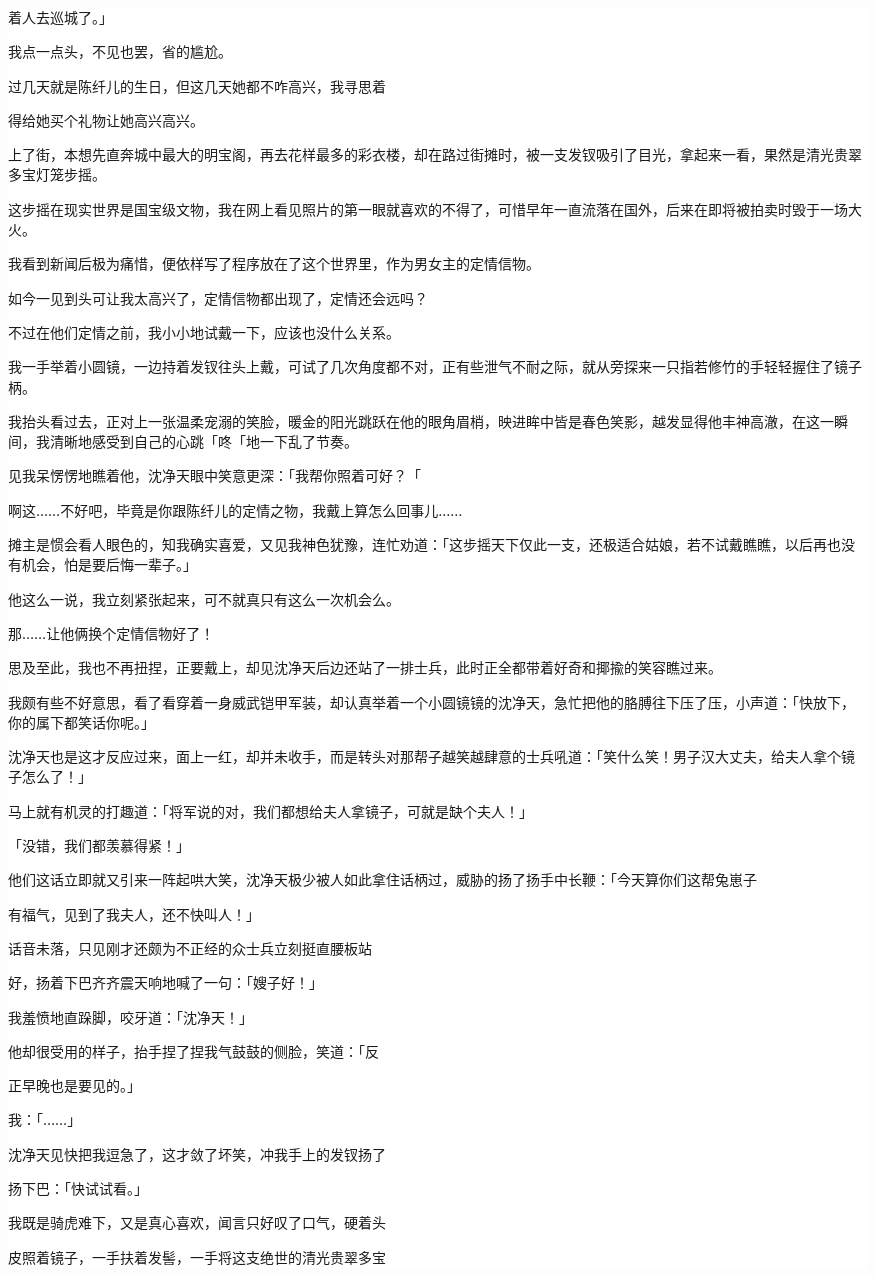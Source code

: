 着人去巡城了。」

我点一点头，不见也罢，省的尴尬。

过几天就是陈纤儿的生日，但这几天她都不咋高兴，我寻思着

得给她买个礼物让她高兴高兴。

上了街，本想先直奔城中最大的明宝阁，再去花样最多的彩衣楼，却在路过街摊时，被一支发钗吸引了目光，拿起来一看，果然是清光贵翠多宝灯笼步摇。

这步摇在现实世界是国宝级文物，我在网上看见照片的第一眼就喜欢的不得了，可惜早年一直流落在国外，后来在即将被拍卖时毁于一场大火。

我看到新闻后极为痛惜，便依样写了程序放在了这个世界里，作为男女主的定情信物。

如今一见到头可让我太高兴了，定情信物都出现了，定情还会远吗？

不过在他们定情之前，我小小地试戴一下，应该也没什么关系。

我一手举着小圆镜，一边持着发钗往头上戴，可试了几次角度都不对，正有些泄气不耐之际，就从旁探来一只指若修竹的手轻轻握住了镜子柄。

我抬头看过去，正对上一张温柔宠溺的笑脸，暖金的阳光跳跃在他的眼角眉梢，映进眸中皆是春色笑影，越发显得他丰神高澈，在这一瞬间，我清晰地感受到自己的心跳「咚「地一下乱了节奏。

见我呆愣愣地瞧着他，沈净天眼中笑意更深：「我帮你照着可好？「

啊这……不好吧，毕竟是你跟陈纤儿的定情之物，我戴上算怎么回事儿……

摊主是惯会看人眼色的，知我确实喜爱，又见我神色犹豫，连忙劝道：「这步摇天下仅此一支，还极适合姑娘，若不试戴瞧瞧，以后再也没有机会，怕是要后悔一辈子。」

他这么一说，我立刻紧张起来，可不就真只有这么一次机会么。

那……让他俩换个定情信物好了！

思及至此，我也不再扭捏，正要戴上，却见沈净天后边还站了一排士兵，此时正全都带着好奇和揶揄的笑容瞧过来。

我颇有些不好意思，看了看穿着一身威武铠甲军装，却认真举着一个小圆镜镜的沈净天，急忙把他的胳膊往下压了压，小声道：「快放下，你的属下都笑话你呢。」

沈净天也是这才反应过来，面上一红，却并未收手，而是转头对那帮子越笑越肆意的士兵吼道：「笑什么笑！男子汉大丈夫，给夫人拿个镜子怎么了！」

马上就有机灵的打趣道：「将军说的对，我们都想给夫人拿镜子，可就是缺个夫人！」

「没错，我们都羡慕得紧！」

他们这话立即就又引来一阵起哄大笑，沈净天极少被人如此拿住话柄过，威胁的扬了扬手中长鞭：「今天算你们这帮兔崽子

有福气，见到了我夫人，还不快叫人！」

话音未落，只见刚才还颇为不正经的众士兵立刻挺直腰板站

好，扬着下巴齐齐震天响地喊了一句：「嫂子好！」

我羞愤地直跺脚，咬牙道：「沈净天！」

他却很受用的样子，抬手捏了捏我气鼓鼓的侧脸，笑道：「反

正早晚也是要见的。」

我：「……」

沈净天见快把我逗急了，这才敛了坏笑，冲我手上的发钗扬了

扬下巴：「快试试看。」

我既是骑虎难下，又是真心喜欢，闻言只好叹了口气，硬着头

皮照着镜子，一手扶着发髻，一手将这支绝世的清光贵翠多宝
